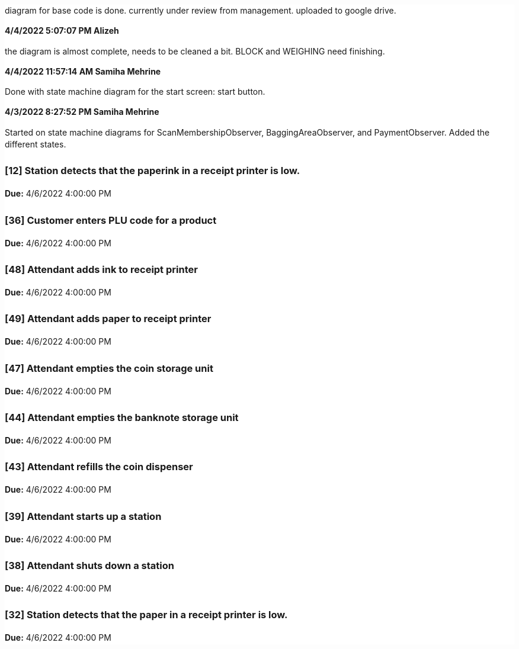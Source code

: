 diagram for base code is done. currently under review from management. uploaded to google drive. 

**4/4/2022 5:07:07 PM Alizeh**

the diagram is almost complete, needs to be cleaned a bit. BLOCK and WEIGHING need finishing.

**4/4/2022 11:57:14 AM Samiha Mehrine**

Done with state machine diagram for the start screen: start button.

**4/3/2022 8:27:52 PM Samiha Mehrine**

Started on state machine diagrams for ScanMembershipObserver, BaggingAreaObserver, and PaymentObserver. Added the different states. 

### [12] Station detects that the paperink in a receipt printer is low.

**Due:** 4/6/2022 4:00:00 PM

### [36] Customer enters PLU code for a product

**Due:** 4/6/2022 4:00:00 PM

### [48] Attendant adds ink to receipt printer

**Due:** 4/6/2022 4:00:00 PM

### [49] Attendant adds paper to receipt printer

**Due:** 4/6/2022 4:00:00 PM

### [47] Attendant empties the coin storage unit

**Due:** 4/6/2022 4:00:00 PM

### [44] Attendant empties the banknote storage unit

**Due:** 4/6/2022 4:00:00 PM

### [43] Attendant refills the coin dispenser

**Due:** 4/6/2022 4:00:00 PM

### [39] Attendant starts up a station

**Due:** 4/6/2022 4:00:00 PM

### [38] Attendant shuts down a station

**Due:** 4/6/2022 4:00:00 PM

### [32] Station detects that the paper in a receipt printer is low.

**Due:** 4/6/2022 4:00:00 PM

